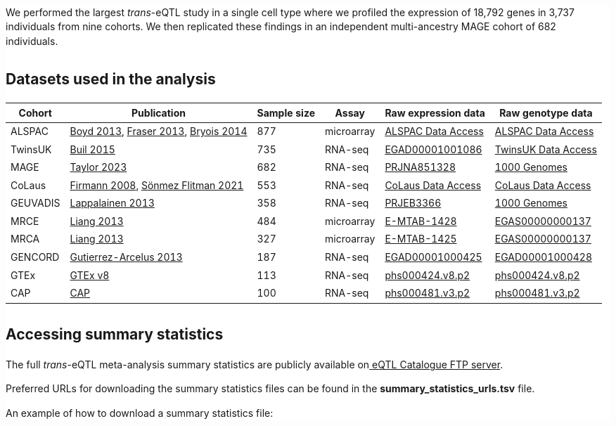 


We performed the largest _trans_-eQTL study in a single cell type where we profiled the expression of 18,792 genes in 3,737 individuals from nine cohorts. We then replicated these findings in an independent multi-ancestry MAGE cohort of 682 individuals.

## Datasets used in the analysis

| Cohort | Publication | Sample size | Assay | Raw expression data | Raw genotype data |
|---|---|---|---|---| ---|
ALSPAC | [Boyd 2013](https://doi.org/10.1093/ije/dys064), [Fraser 2013](https://doi.org/10.1093/ije/dys066), [Bryois 2014](https://doi.org/10.1371/journal.pgen.1004461) | 877 | microarray | [ALSPAC Data Access](http://www.bristol.ac.uk/alspac/researchers/access/) | [ALSPAC Data Access](http://www.bristol.ac.uk/alspac/researchers/access/) |
TwinsUK | [Buil 2015](http://dx.doi.org/10.1038/ng.3162) | 735 | RNA-seq | [EGAD00001001086](https://ega-archive.org/datasets/EGAD00001001086) | [TwinsUK Data Access](https://twinsuk.ac.uk/resources-for-researchers/access-our-data/) |
MAGE | [Taylor 2023](https://doi.org/10.1101/2023.11.04.565639) | 682 | RNA-seq | [PRJNA851328](https://www.ebi.ac.uk/ena/browser/view/PRJNA851328) | [1000 Genomes](https://www.internationalgenome.org/data-portal/data-collection/30x-grch38) |
CoLaus | [Firmann 2008](https://doi.org/10.1186/1471-2261-8-6), [Sönmez Flitman 2021](https://doi.org/10.1021/acs.jproteome.1c00585) | 553 | RNA-seq | [CoLaus Data Access](https://www.colaus-psycolaus.ch/professionals/how-to-collaborate/) | [CoLaus Data Access](https://www.colaus-psycolaus.ch/professionals/how-to-collaborate/) |
GEUVADIS | [Lappalainen 2013](https://doi.org/10.1038/nature12531) | 358 | RNA-seq | [PRJEB3366](https://www.ebi.ac.uk/ena/browser/view/PRJEB3366) | [1000 Genomes](https://www.internationalgenome.org/data-portal/data-collection/30x-grch38) |
MRCE | [Liang 2013](https://doi.org/10.1101%2Fgr.142521.112) | 484 | microarray | [E-MTAB-1428](https://www.ebi.ac.uk/biostudies/arrayexpress/studies/E-MTAB-1428) | [EGAS00000000137](https://ega-archive.org/studies/EGAS00000000137) |
MRCA | [Liang 2013](https://doi.org/10.1101%2Fgr.142521.112) | 327 | microarray | [E-MTAB-1425](https://www.ebi.ac.uk/biostudies/arrayexpress/studies/E-MTAB-1425) | [EGAS00000000137](https://ega-archive.org/studies/EGAS00000000137) |
GENCORD | [Gutierrez-Arcelus 2013](https://doi.org/10.7554/eLife.00523) | 187 | RNA-seq | [EGAD00001000425](https://ega-archive.org/datasets/EGAD00001000425) | [EGAD00001000428](https://ega-archive.org/datasets/EGAD00001000428) |
GTEx | [GTEx v8](https://www.science.org/doi/10.1126/science.aaz1776) | 113 | RNA-seq | [phs000424.v8.p2](https://www.ncbi.nlm.nih.gov/projects/gap/cgi-bin/study.cgi?study_id=phs000424.v8.p2) | [phs000424.v8.p2](https://www.ncbi.nlm.nih.gov/projects/gap/cgi-bin/study.cgi?study_id=phs000424.v8.p2) |
CAP | [CAP](https://doi.org/10.1186/s12864-020-06966-4) | 100 | RNA-seq | [phs000481.v3.p2](https://www.ncbi.nlm.nih.gov/projects/gap/cgi-bin/study.cgi?study_id=phs000481.v3.p2) | [phs000481.v3.p2](https://www.ncbi.nlm.nih.gov/projects/gap/cgi-bin/study.cgi?study_id=phs000481.v3.p2) |

## Accessing summary statistics

The full _trans_-eQTL meta-analysis summary statistics are publicly available on[ eQTL Catalogue FTP server](https://ftp.ebi.ac.uk/pub/databases/spot/eQTL/imported/MetaLCL/).

Preferred URLs for downloading the summary statistics files can be found in the **summary_statistics_urls.tsv** file.

An example of how to download a summary statistics file:
